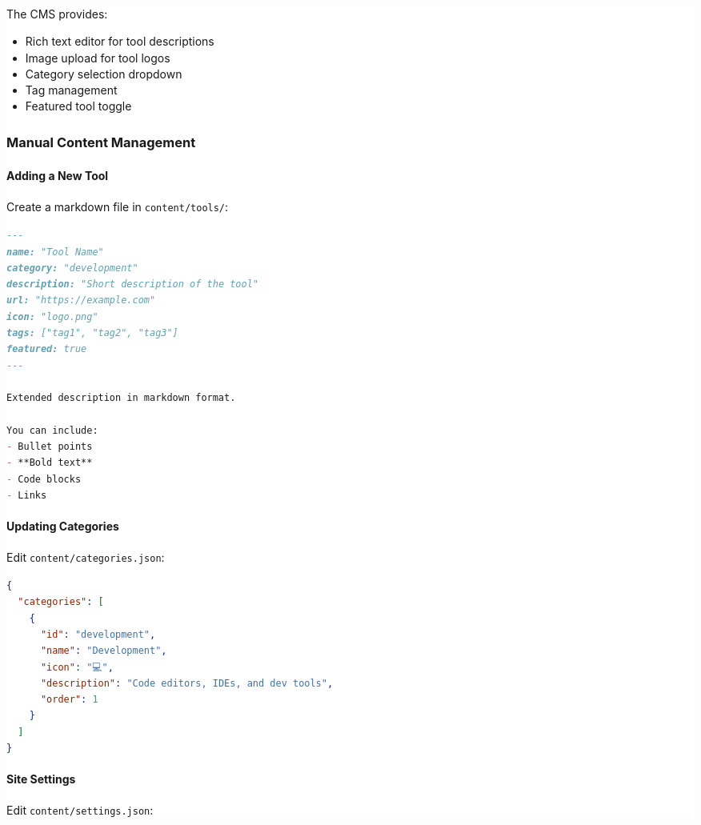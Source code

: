 The CMS provides:
- Rich text editor for tool descriptions
- Image upload for tool logos
- Category selection dropdown
- Tag management
- Featured tool toggle

### Manual Content Management

#### Adding a New Tool

Create a markdown file in `content/tools/`:

```markdown
---
name: "Tool Name"
category: "development"
description: "Short description of the tool"
url: "https://example.com"
icon: "logo.png"
tags: ["tag1", "tag2", "tag3"]
featured: true
---

Extended description in markdown format.

You can include:
- Bullet points
- **Bold text**
- Code blocks
- Links
```

#### Updating Categories

Edit `content/categories.json`:

```json
{
  "categories": [
    {
      "id": "development",
      "name": "Development",
      "icon": "💻",
      "description": "Code editors, IDEs, and dev tools",
      "order": 1
    }
  ]
}
```

#### Site Settings

Edit `content/settings.json`:
